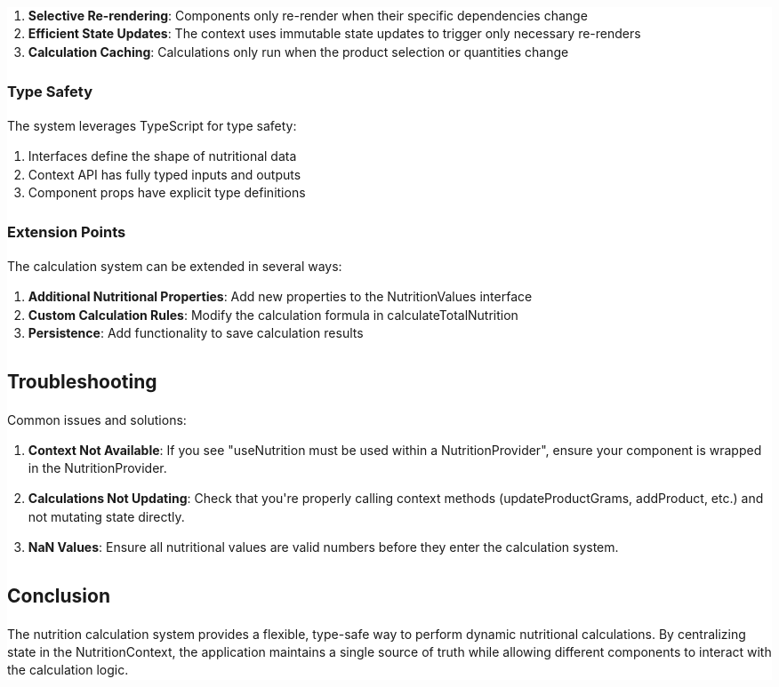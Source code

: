1. **Selective Re-rendering**: Components only re-render when their specific dependencies change
2. **Efficient State Updates**: The context uses immutable state updates to trigger only necessary re-renders
3. **Calculation Caching**: Calculations only run when the product selection or quantities change

### Type Safety

The system leverages TypeScript for type safety:

1. Interfaces define the shape of nutritional data
2. Context API has fully typed inputs and outputs
3. Component props have explicit type definitions

### Extension Points

The calculation system can be extended in several ways:

1. **Additional Nutritional Properties**: Add new properties to the NutritionValues interface
2. **Custom Calculation Rules**: Modify the calculation formula in calculateTotalNutrition
3. **Persistence**: Add functionality to save calculation results

## Troubleshooting

Common issues and solutions:

1. **Context Not Available**: If you see "useNutrition must be used within a NutritionProvider", ensure your component is wrapped in the NutritionProvider.

2. **Calculations Not Updating**: Check that you're properly calling context methods (updateProductGrams, addProduct, etc.) and not mutating state directly.

3. **NaN Values**: Ensure all nutritional values are valid numbers before they enter the calculation system.

## Conclusion

The nutrition calculation system provides a flexible, type-safe way to perform dynamic nutritional calculations. By centralizing state in the NutritionContext, the application maintains a single source of truth while allowing different components to interact with the calculation logic.

